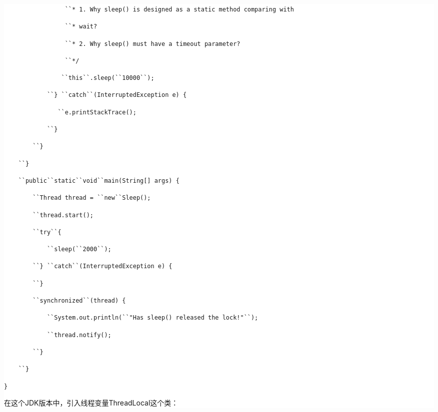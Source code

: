 
`                 ``* 1. Why sleep() is designed as a static method comparing with`

`                 ``* wait?`

`                 ``* 2. Why sleep() must have a timeout parameter?`

`                 ``*/`

`                ``this``.sleep(``10000``);`

`            ``} ``catch``(InterruptedException e) {`

`                ``e.printStackTrace(); `

`            ``}`

`        ``}`

`    ``}`

`    ``public``static``void``main(String[] args) {`

`        ``Thread thread = ``new``Sleep();`

`        ``thread.start();`

`        ``try``{`

`            ``sleep(``2000``);`

`        ``} ``catch``(InterruptedException e) {`

`        ``}`

`        ``synchronized``(thread) {`

`            ``System.out.println(``"Has sleep() released the lock!"``);`

`            ``thread.notify();`

`        ``}`

`    ``}`

`}`

在这个JDK版本中，引入线程变量ThreadLocal这个类：

